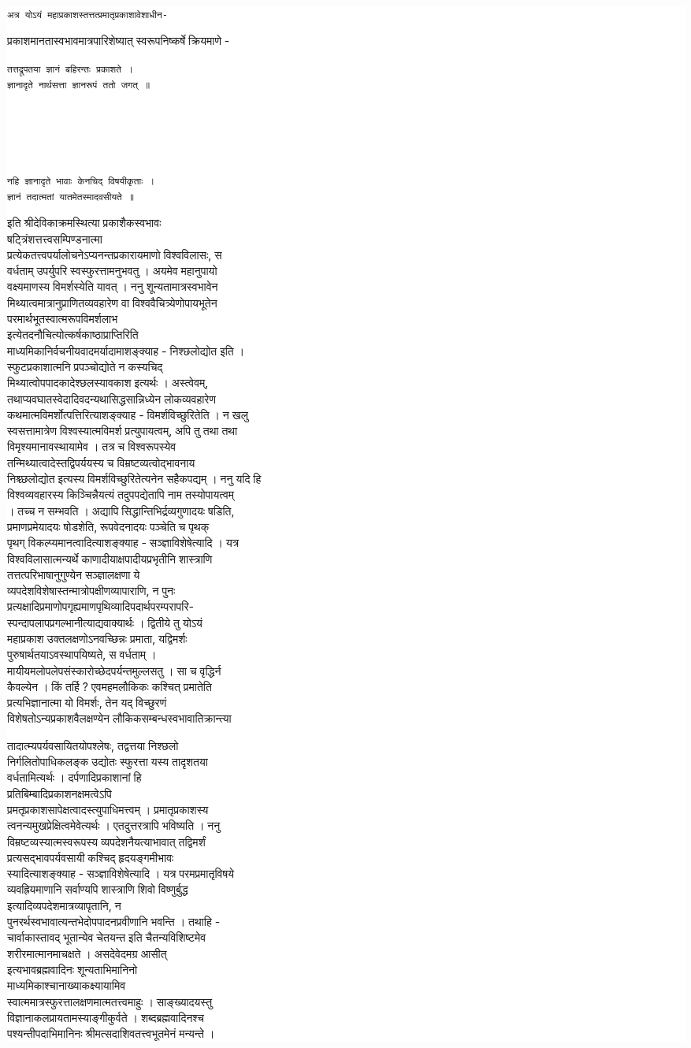 	अत्र योऽयं महाप्रकाशस्तत्तत्प्रमातृप्रकाशावेशाधीन-  
प्रकाशमानतास्वभावमात्रपारिशेष्यात् स्वरूपनिष्कर्षे क्रियमाणे   -  
  
	तत्तद्रूपतया ज्ञानं बहिरन्तः प्रकाशते ।  
	ज्ञानादृते नार्थसत्ता ज्ञानरूपं ततो जगत् ॥  
  
  
  
  
  
	नहि ज्ञानादृते भावाः केनचिद् विषयीकृताः ।  
	ज्ञानं तदात्मतां यातमेतस्मादवसीयते ॥  
  
इति श्रीदेविकाक्रमस्थित्या प्रकाशैकस्वभावः   
षट्त्रिंशत्तत्त्वसम्पिण्डनात्मा   
प्रत्येकतत्त्वपर्यालोचनेऽप्यनन्तप्रकारायमाणो विश्वविलासः, स   
वर्धताम् उपर्युपरि स्वस्फुरत्तामनुभवतु । अयमेव महानुपायो   
वक्ष्यमाणस्य विमर्शस्येति यावत् । ननु शून्यतामात्रस्वभावेन   
मिथ्यात्वमात्रानुप्राणितव्यवहारेण वा विश्ववैचित्र्येणोपायभूतेन   
परमार्थभूतस्वात्मरूपविमर्शलाभ   
इत्येतदनौचित्योत्कर्षकाष्ठाप्राप्तिरिति   
माध्यमिकानिर्वचनीयवादमर्यादामाशङ्क्याह - निश्छलोद्योत इति ।   
स्फुटप्रकाशात्मनि प्रपञ्चोद्योते न कस्यचिद्   
मिथ्यात्वोपपादकादेश्छलस्यावकाश इत्यर्थः । अस्त्वेवम्,   
तथाप्यवघातस्वेदादिवदन्यथासिद्धसान्निध्येन लोकव्यवहारेण   
कथमात्मविमर्शोत्पत्तिरित्याशङ्क्याह - विमर्शविच्छुरितेति । न खलु   
स्वसत्तामात्रेण विश्वस्यात्मविमर्श प्रत्युपायत्वम्, अपि तु तथा तथा   
विमृश्यमानावस्थायामेव । तत्र च विश्वरूपस्येव   
तन्मिथ्यात्वादेस्तद्विपर्ययस्य च विम्रष्टव्यत्वोद्भावनाय   
निश्च्छलोद्योत इत्यस्य विमर्शविच्छुरितेत्यनेन सहैकपद्यम् । ननु यदि हि   
विश्वव्यवहारस्य किञ्चिन्नैयत्यं तदुपपद्येतापि नाम तस्योपायत्वम्   
। तच्च न सम्भवति । अद्यापि सिद्धान्तिभिर्द्रव्यगुणादयः षडिति,   
प्रमाणप्रमेयादयः षोडशेति, रूपवेदनादयः पञ्चेति च पृथक्   
पृथग् विकल्प्यमानत्वादित्याशङ्क्याह - सञ्ज्ञाविशेषेत्यादि । यत्र   
विश्वविलासात्मन्यर्थे काणादीयाक्षपादीयप्रभृतीनि शास्त्राणि   
तत्तत्परिभाषानुगुण्येन सञ्ज्ञालक्षणा ये   
व्यपदेशविशेषास्तन्मात्रोपक्षीणव्यापाराणि, न पुनः   
प्रत्यक्षादिप्रमाणोपगृह्यमाणपृथिव्यादिपदार्थपरम्परापरि-  
स्पन्दापलापप्रगल्भानीत्याद्यवाक्यार्थः । द्वितीये तु योऽयं   
महाप्रकाश उक्तलक्षणोऽनवच्छिन्नः प्रमाता, यद्विमर्शः   
पुरुषार्थतयाऽवस्थापयिष्यते, स वर्धताम् ।   
मायीयमलोपलेपसंस्कारोच्छेदपर्यन्तमुल्लसतु । सा च वृद्धिर्न   
कैवल्येन । किं तर्हि ? एवमहमलौकिकः कश्चित् प्रमातेति   
प्रत्यभिज्ञानात्मा यो विमर्शः, तेन यद् विच्छुरणं   
विशेषतोऽन्यप्रकाशवैलक्षण्येन लौकिकसम्बन्धस्वभावातिक्रान्त्या   
  
  
  
  
  
तादात्म्यपर्यवसायितयोपश्लेषः, तद्वत्तया निश्छलो   
निर्गलितोपाधिकलङ्क उद्योतः स्फुरत्ता यस्य तादृशतया   
वर्धतामित्यर्थः । दर्पणादिप्रकाशानां हि   
प्रतिबिम्बादिप्रकाशनक्षमत्वेऽपि   
प्रमतृप्रकाशसापेक्षत्वादस्त्युपाधिमत्त्वम् । प्रमातृप्रकाशस्य   
त्वनन्यमुखप्रेक्षित्वमेवेत्यर्थः । एतदुत्तरत्रापि भविष्यति । ननु   
विम्रष्टव्यस्यात्मस्वरूपस्य व्यपदेशनैयत्याभावात् तद्विमर्शं   
प्रत्यसद्भावपर्यवसायी कश्चिद् हृदयङ्गमीभावः   
स्यादित्याशङ्क्याह - सञ्ज्ञाविशेषेत्यादि । यत्र परमप्रमातृविषये   
व्यवह्रियमाणानि सर्वाण्यपि शास्त्राणि शिवो विष्णुर्बुद्ध   
इत्यादिव्यपदेशमात्रव्यापृतानि, न   
पुनरर्थस्वभावात्यन्तभेदोपपादनप्रवीणानि भवन्ति । तथाहि -   
चार्वाकास्तावद् भूतान्येव चेतयन्त इति चैतन्यविशिष्टमेव   
शरीरमात्मानमाचक्षते । असदेवेदमग्र आसीत्   
इत्यभावब्रह्मवादिनः शून्यताभिमानिनो   
माध्यमिकाश्चानाख्याकक्ष्यायामिव   
स्वात्ममात्रस्फुरत्तालक्षणमात्मतत्त्वमाहुः । साङ्ख्यादयस्तु   
विज्ञानाकलप्रायतामस्याङ्गीकुर्वते । शब्दब्रह्मवादिनश्च   
पश्यन्तीपदाभिमानिनः श्रीमत्सदाशिवतत्त्वभूतमेनं मन्यन्ते ।   